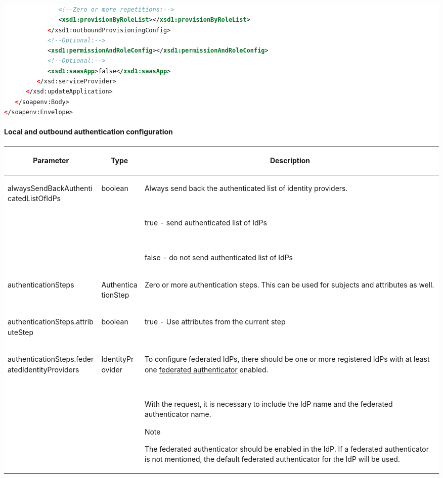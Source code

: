 ``` xml tab="Sample Request"
               <!--Zero or more repetitions:-->
               <xsd1:provisionByRoleList></xsd1:provisionByRoleList>
            </xsd1:outboundProvisioningConfig>
            <!--Optional:-->
            <xsd1:permissionAndRoleConfig></xsd1:permissionAndRoleConfig>
            <!--Optional:-->
            <xsd1:saasApp>false</xsd1:saasApp>
         </xsd:serviceProvider>
      </xsd:updateApplication>
   </soapenv:Body>
</soapenv:Envelope>
```

  

#### Local and outbound authentication configuration
 

<table>
<thead>
<tr class="header">
<th><p>Parameter</p></th>
<th><p>Type</p></th>
<th><p>Description</p></th>
</tr>
</thead>
<tbody>
<tr class="odd">
<td><p>alwaysSendBackAuthenticatedListOfIdPs</p></td>
<td><p>boolean</p></td>
<td><p>Always send back the authenticated list of identity providers.</p>
<br />

<p>true - send authenticated list of IdPs</p>
<br />

<p>false - do not send authenticated list of IdPs</p></td>
</tr>
<tr class="even">
<td><p>authenticationSteps</p></td>
<td><p>AuthenticationStep</p></td>
<td><p>Zero or more authentication steps. This can be used for subjects and attributes as well.</p></td>
</tr>
<tr class="odd">
<td><p>authenticationSteps.attributeStep</p></td>
<td><p>boolean</p></td>
<td><p>true - Use attributes from the current step</p></td>
</tr>
<tr class="even">
<td><p>authenticationSteps.federatedIdentityProviders</p></td>
<td><p>IdentityProvider</p></td>
<td><div class="content-wrapper">
<p>To configure federated IdPs, there should be one or more registered IdPs with at least one <a href="../../using-wso2-identity-server/configuring-federated-authentication">federated authenticator</a> enabled.</p>
<br />
<p>With the request, it is necessary to include the IdP name and the federated authenticator name.</p>
<p>
<div class="admonition note">
<p class="admonition-title">Note</p>
<p>The federated authenticator should be enabled in the IdP. If a federated authenticator is not mentioned, the default federated authenticator for the IdP will be used.</p>
</div>
</p>
